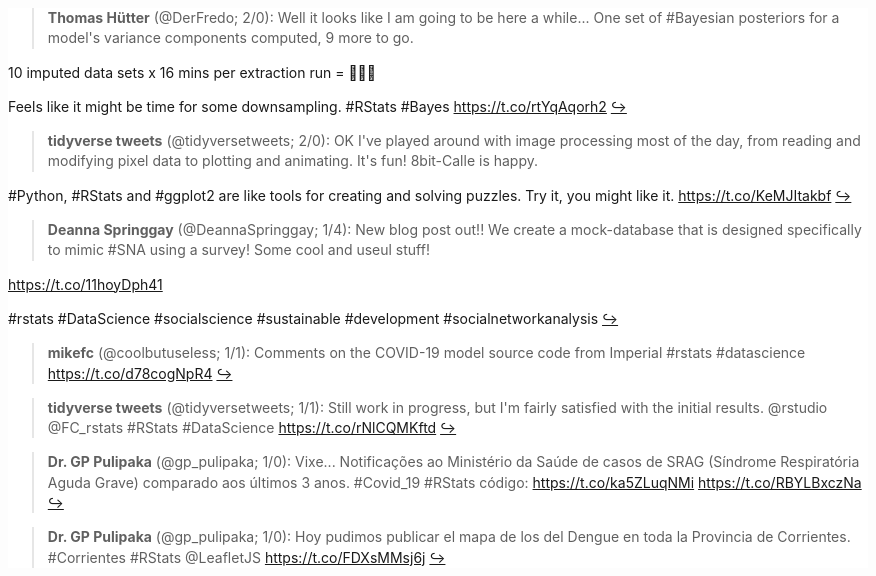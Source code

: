


> **Thomas Hütter** (@DerFredo; 2/0): Well it looks like I am going to be here a while... One set of #Bayesian posteriors for a model's variance components computed, 9 more to go. 
>
10 imputed data sets x 16 mins per extraction run = 🤦‍♂️😬
>
Feels like it might be time for some downsampling. #RStats #Bayes https://t.co/rtYqAqorh2  [&#8618;](https://twitter.com/dataandme/status/1246959585480650752)




> **tidyverse tweets** (@tidyversetweets; 2/0): OK I've played around with image processing most of the day, from reading and modifying pixel data to plotting and animating. It's fun! 8bit-Calle is happy.
>
#Python, #RStats and #ggplot2 are like tools for creating and solving puzzles. Try it, you might like it. https://t.co/KeMJItakbf  [&#8618;](https://twitter.com/dataandme/status/1246932300283215874)




> **Deanna Springgay** (@DeannaSpringgay; 1/4): New blog post out!! We create a mock-database that is designed specifically to mimic #SNA using a survey! Some cool and useul stuff!
>
https://t.co/11hoyDph41
>
#rstats #DataScience #socialscience #sustainable #development #socialnetworkanalysis  [&#8618;](https://twitter.com/dataandme/status/1246912294304591872)




> **mikefc** (@coolbutuseless; 1/1): Comments on the COVID-19 model source code from Imperial #rstats #datascience https://t.co/d78cogNpR4  [&#8618;](https://twitter.com/dataandme/status/1246908665535311874)




> **tidyverse tweets** (@tidyversetweets; 1/1): Still work in progress, but I'm fairly satisfied with the initial results. @rstudio @FC_rstats 
#RStats  #DataScience https://t.co/rNlCQMKftd  [&#8618;](https://twitter.com/dataandme/status/1246930788786016257)




> **Dr. GP Pulipaka** (@gp_pulipaka; 1/0): Vixe... Notificações ao Ministério da Saúde de casos de SRAG (Síndrome Respiratória Aguda Grave) comparado aos últimos 3 anos. #Covid_19 #RStats 
código: https://t.co/ka5ZLuqNMi https://t.co/RBYLBxczNa  [&#8618;](https://twitter.com/dataandme/status/1246991433460068352)




> **Dr. GP Pulipaka** (@gp_pulipaka; 1/0): Hoy pudimos publicar el mapa de los del Dengue en toda la Provincia de Corrientes.
#Corrientes #RStats @LeafletJS 
https://t.co/FDXsMMsj6j  [&#8618;](https://twitter.com/dataandme/status/1246990119107780609)

